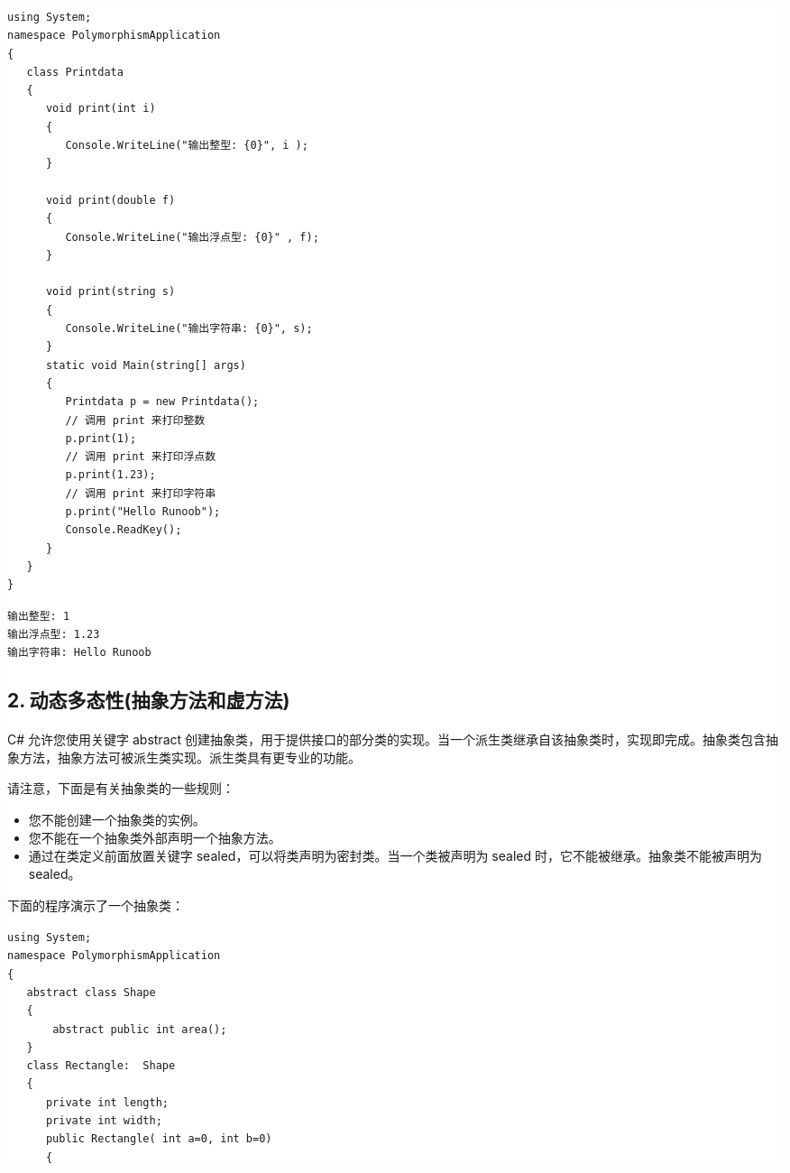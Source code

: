 ```CSharp
using System;
namespace PolymorphismApplication
{
   class Printdata
   {
      void print(int i)
      {
         Console.WriteLine("输出整型: {0}", i );
      }

      void print(double f)
      {
         Console.WriteLine("输出浮点型: {0}" , f);
      }

      void print(string s)
      {
         Console.WriteLine("输出字符串: {0}", s);
      }
      static void Main(string[] args)
      {
         Printdata p = new Printdata();
         // 调用 print 来打印整数
         p.print(1);
         // 调用 print 来打印浮点数
         p.print(1.23);
         // 调用 print 来打印字符串
         p.print("Hello Runoob");
         Console.ReadKey();
      }
   }
}
```

```
输出整型: 1
输出浮点型: 1.23
输出字符串: Hello Runoob
```

## 2. 动态多态性(抽象方法和虚方法)

C# 允许您使用关键字 abstract 创建抽象类，用于提供接口的部分类的实现。当一个派生类继承自该抽象类时，实现即完成。抽象类包含抽象方法，抽象方法可被派生类实现。派生类具有更专业的功能。

请注意，下面是有关抽象类的一些规则：

- 您不能创建一个抽象类的实例。
- 您不能在一个抽象类外部声明一个抽象方法。
- 通过在类定义前面放置关键字 sealed，可以将类声明为密封类。当一个类被声明为 sealed 时，它不能被继承。抽象类不能被声明为 sealed。

下面的程序演示了一个抽象类：

```CSharp
using System;
namespace PolymorphismApplication
{
   abstract class Shape
   {
       abstract public int area();
   }
   class Rectangle:  Shape
   {
      private int length;
      private int width;
      public Rectangle( int a=0, int b=0)
      {
```